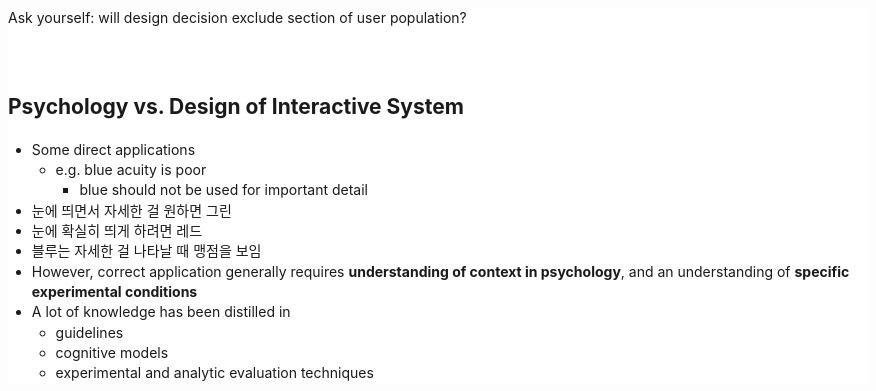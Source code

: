 Ask yourself: 
will design decision exclude section of user population?



<br>

## Psychology vs. Design of Interactive System

- Some direct applications 
  - e.g. blue acuity is poor 
    - blue should not be used for important detail 
- 눈에 띄면서 자세한 걸 원하면 그린
- 눈에 확실히 띄게 하려면 레드
- 블루는 자세한 걸 나타날 때 맹점을 보임
- However, correct application generally requires **understanding of context in psychology**, and an understanding of **specific experimental conditions** 
- A lot of knowledge has been distilled in 
  - guidelines 
  - cognitive models 
  - experimental and analytic evaluation techniques
